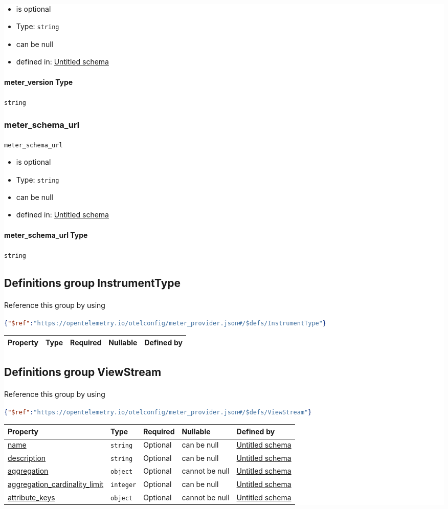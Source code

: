 * is optional

* Type: `string`

* can be null

* defined in: [Untitled schema](meter_provider-defs-viewselector-properties-meter_version.md "https://opentelemetry.io/otelconfig/meter_provider.json#/$defs/ViewSelector/properties/meter_version")

#### meter\_version Type

`string`

### meter\_schema\_url



`meter_schema_url`

* is optional

* Type: `string`

* can be null

* defined in: [Untitled schema](meter_provider-defs-viewselector-properties-meter_schema_url.md "https://opentelemetry.io/otelconfig/meter_provider.json#/$defs/ViewSelector/properties/meter_schema_url")

#### meter\_schema\_url Type

`string`

## Definitions group InstrumentType

Reference this group by using

```json
{"$ref":"https://opentelemetry.io/otelconfig/meter_provider.json#/$defs/InstrumentType"}
```

| Property | Type | Required | Nullable | Defined by |
| :------- | :--- | :------- | :------- | :--------- |

## Definitions group ViewStream

Reference this group by using

```json
{"$ref":"https://opentelemetry.io/otelconfig/meter_provider.json#/$defs/ViewStream"}
```

| Property                                                          | Type      | Required | Nullable       | Defined by                                                                                                                                                                                                         |
| :---------------------------------------------------------------- | :-------- | :------- | :------------- | :----------------------------------------------------------------------------------------------------------------------------------------------------------------------------------------------------------------- |
| [name](#name)                                                     | `string`  | Optional | can be null    | [Untitled schema](meter_provider-defs-viewstream-properties-name.md "https://opentelemetry.io/otelconfig/meter_provider.json#/$defs/ViewStream/properties/name")                                                   |
| [description](#description)                                       | `string`  | Optional | can be null    | [Untitled schema](meter_provider-defs-viewstream-properties-description.md "https://opentelemetry.io/otelconfig/meter_provider.json#/$defs/ViewStream/properties/description")                                     |
| [aggregation](#aggregation)                                       | `object`  | Optional | cannot be null | [Untitled schema](meter_provider-defs-aggregation.md "https://opentelemetry.io/otelconfig/meter_provider.json#/$defs/ViewStream/properties/aggregation")                                                           |
| [aggregation\_cardinality\_limit](#aggregation_cardinality_limit) | `integer` | Optional | can be null    | [Untitled schema](meter_provider-defs-viewstream-properties-aggregation_cardinality_limit.md "https://opentelemetry.io/otelconfig/meter_provider.json#/$defs/ViewStream/properties/aggregation_cardinality_limit") |
| [attribute\_keys](#attribute_keys)                                | `object`  | Optional | cannot be null | [Untitled schema](common-defs-includeexclude.md "https://opentelemetry.io/otelconfig/meter_provider.json#/$defs/ViewStream/properties/attribute_keys")                                                             |
